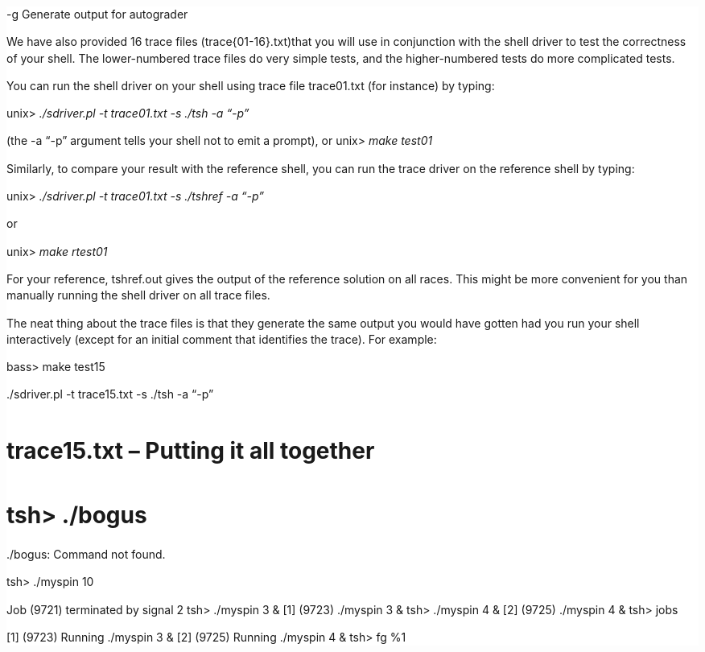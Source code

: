   <tr>

   <td width="112">-g</td>

   <td width="239">Generate output for autograder</td>

  </tr>

 </tbody>

</table>

We have also provided 16 trace files (trace{01-16}.txt)that you will use in conjunction with the shell driver to test the correctness of your shell. The lower-numbered trace files do very simple tests, and the higher-numbered tests do more complicated tests.

You can run the shell driver on your shell using trace file trace01.txt (for instance) by typing:




unix&gt; <em>./sdriver.pl -t trace01.txt -s ./tsh -a “-p”</em>

(the -a “-p” argument tells your shell not to emit a prompt), or unix&gt; <em>make test01</em>

Similarly, to compare your result with the reference shell, you can run the trace driver on the reference shell by typing:

unix&gt; <em>./sdriver.pl -t trace01.txt -s ./tshref -a “-p”</em>

or

unix&gt; <em>make rtest01</em>

For your reference, tshref.out gives the output of the reference solution on all races. This might be more convenient for you than manually running the shell driver on all trace files.

The neat thing about the trace files is that they generate the same output you would have gotten had you run your shell interactively (except for an initial comment that identifies the trace). For example:

bass&gt; make test15

./sdriver.pl -t trace15.txt -s ./tsh -a “-p”

#

# trace15.txt – Putting it all together

# tsh&gt; ./bogus

./bogus: Command not found.

tsh&gt; ./myspin 10

Job (9721) terminated by signal 2 tsh&gt; ./myspin 3 &amp; [1] (9723) ./myspin 3 &amp; tsh&gt; ./myspin 4 &amp; [2] (9725) ./myspin 4 &amp; tsh&gt; jobs

[1] (9723) Running ./myspin 3 &amp; [2] (9725) Running     ./myspin 4 &amp; tsh&gt; fg %1

